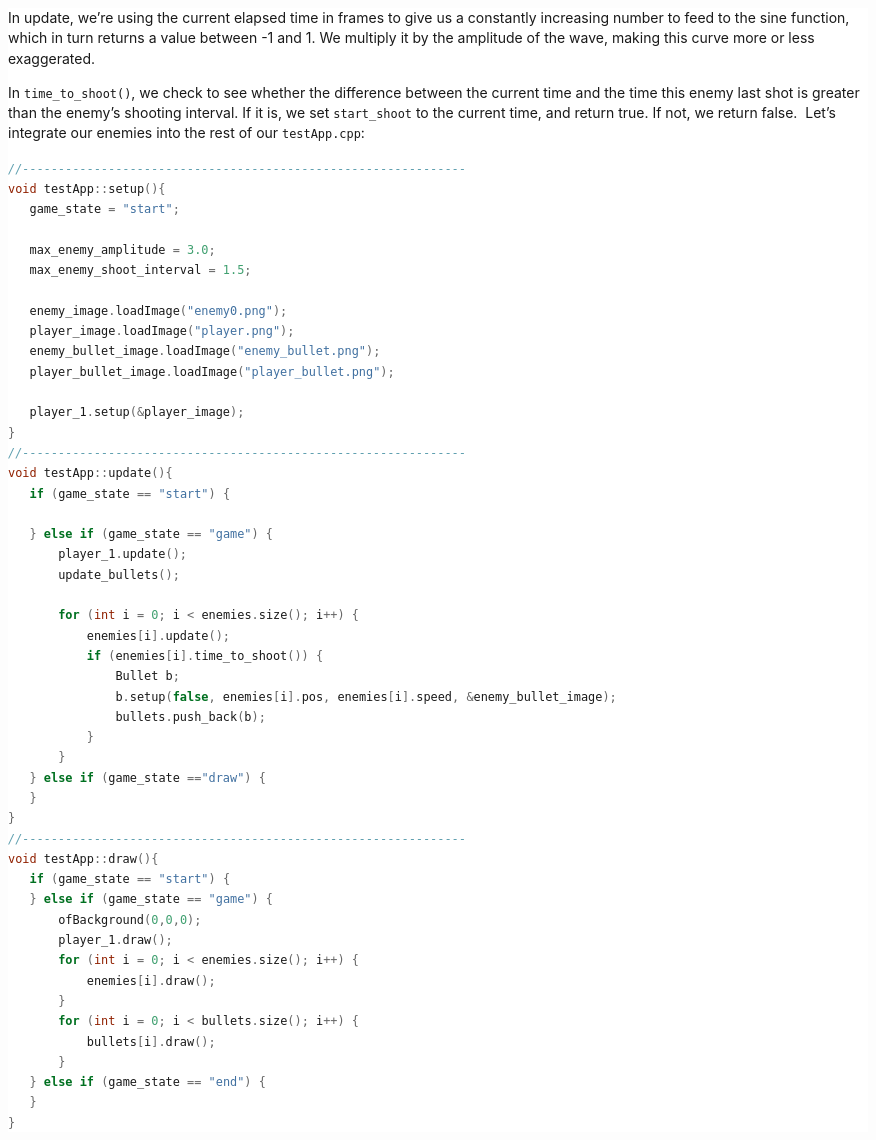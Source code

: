 In update, we’re using the current elapsed time in frames to give us a constantly increasing number to feed to the sine function, which in turn returns a value between -1 and 1. We multiply it by the amplitude of the wave, making this curve more or less exaggerated.

In `time_to_shoot()`, we check to see whether the difference between the current time and the time this enemy last shot is greater than the enemy’s shooting interval. If it is, we set `start_shoot` to the current time, and return true. If not, we return false.
 Let’s integrate our enemies into the rest of our `testApp.cpp`:

```cpp
//--------------------------------------------------------------
void testApp::setup(){
   game_state = "start";
   
   max_enemy_amplitude = 3.0;
   max_enemy_shoot_interval = 1.5;
   
   enemy_image.loadImage("enemy0.png");
   player_image.loadImage("player.png");
   enemy_bullet_image.loadImage("enemy_bullet.png");
   player_bullet_image.loadImage("player_bullet.png");
   
   player_1.setup(&player_image);
}
//--------------------------------------------------------------
void testApp::update(){
   if (game_state == "start") {
       
   } else if (game_state == "game") {
       player_1.update();
       update_bullets();
       
       for (int i = 0; i < enemies.size(); i++) {
           enemies[i].update();
           if (enemies[i].time_to_shoot()) {
               Bullet b;
               b.setup(false, enemies[i].pos, enemies[i].speed, &enemy_bullet_image);
               bullets.push_back(b);
           }
       }
   } else if (game_state =="draw") {
   }
}
//--------------------------------------------------------------
void testApp::draw(){
   if (game_state == "start") {
   } else if (game_state == "game") {
       ofBackground(0,0,0);
       player_1.draw();
       for (int i = 0; i < enemies.size(); i++) {
           enemies[i].draw();
       }
       for (int i = 0; i < bullets.size(); i++) {
           bullets[i].draw();
       }
   } else if (game_state == "end") {
   }
}
```
